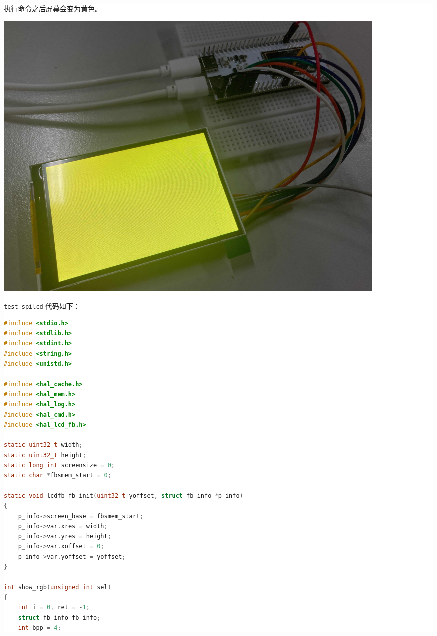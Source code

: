 执行命令之后屏幕会变为黄色。

![image-20230825152526423](assets/post/spilcd/image-20230825152526423.png)

`test_spilcd` 代码如下：

```c
#include <stdio.h>
#include <stdlib.h>
#include <stdint.h>
#include <string.h>
#include <unistd.h>

#include <hal_cache.h>
#include <hal_mem.h>
#include <hal_log.h>
#include <hal_cmd.h>
#include <hal_lcd_fb.h>

static uint32_t width;
static uint32_t height;
static long int screensize = 0;
static char *fbsmem_start = 0;

static void lcdfb_fb_init(uint32_t yoffset, struct fb_info *p_info)
{
	p_info->screen_base = fbsmem_start;
	p_info->var.xres = width;
	p_info->var.yres = height;
	p_info->var.xoffset = 0;
	p_info->var.yoffset = yoffset;
}

int show_rgb(unsigned int sel)
{
	int i = 0, ret = -1;
	struct fb_info fb_info;
	int bpp = 4;
```